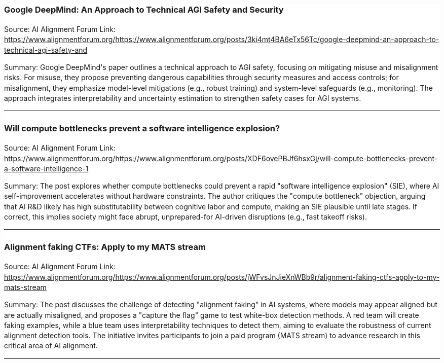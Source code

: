 
### Google DeepMind: An Approach to Technical AGI Safety and Security
Source: AI Alignment Forum
Link: https://www.alignmentforum.org/https://www.alignmentforum.org/posts/3ki4mt4BA6eTx56Tc/google-deepmind-an-approach-to-technical-agi-safety-and

Summary: Google DeepMind's paper outlines a technical approach to AGI safety, focusing on mitigating misuse and misalignment risks. For misuse, they propose preventing dangerous capabilities through security measures and access controls; for misalignment, they emphasize model-level mitigations (e.g., robust training) and system-level safeguards (e.g., monitoring). The approach integrates interpretability and uncertainty estimation to strengthen safety cases for AGI systems.

---

### Will compute bottlenecks prevent a software intelligence explosion?
Source: AI Alignment Forum
Link: https://www.alignmentforum.org/https://www.alignmentforum.org/posts/XDF6ovePBJf6hsxGj/will-compute-bottlenecks-prevent-a-software-intelligence-1

Summary: The post explores whether compute bottlenecks could prevent a rapid "software intelligence explosion" (SIE), where AI self-improvement accelerates without hardware constraints. The author critiques the "compute bottleneck" objection, arguing that AI R&D likely has high substitutability between cognitive labor and compute, making an SIE plausible until late stages. If correct, this implies society might face abrupt, unprepared-for AI-driven disruptions (e.g., fast takeoff risks).

---

### Alignment faking CTFs: Apply to my MATS stream
Source: AI Alignment Forum
Link: https://www.alignmentforum.org/https://www.alignmentforum.org/posts/jWFvsJnJieXnWBb9r/alignment-faking-ctfs-apply-to-my-mats-stream

Summary: The post discusses the challenge of detecting "alignment faking" in AI systems, where models may appear aligned but are actually misaligned, and proposes a "capture the flag" game to test white-box detection methods. A red team will create faking examples, while a blue team uses interpretability techniques to detect them, aiming to evaluate the robustness of current alignment detection tools. The initiative invites participants to join a paid program (MATS stream) to advance research in this critical area of AI alignment.

---


